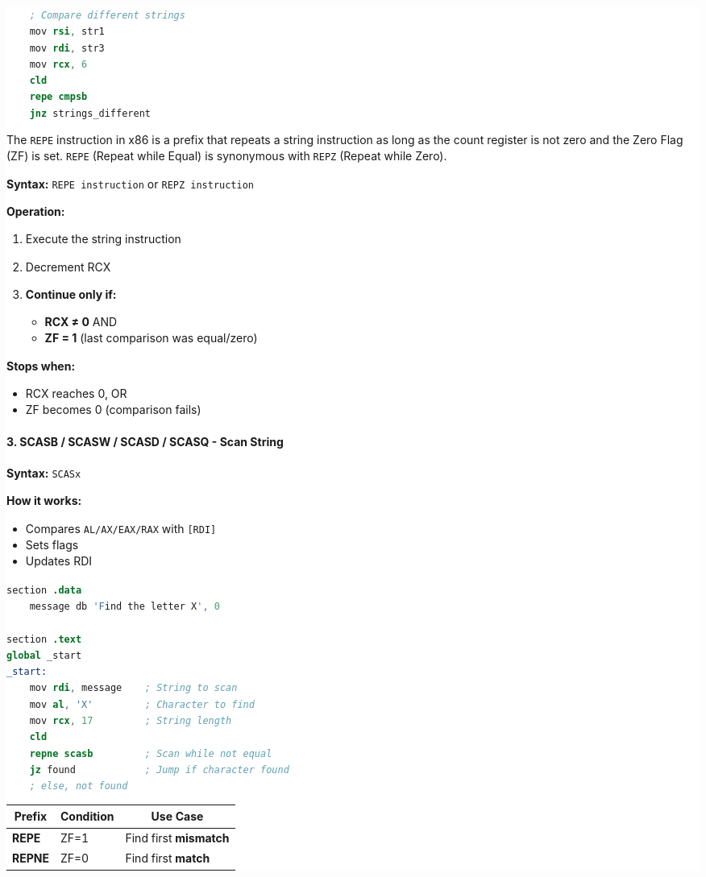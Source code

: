 ```s
    ; Compare different strings  
    mov rsi, str1
    mov rdi, str3
    mov rcx, 6
    cld
    repe cmpsb
    jnz strings_different
```

The `REPE` instruction in x86 is a prefix that repeats a string instruction as long as the count register is not zero and the Zero Flag (ZF) is set. `REPE` (Repeat while Equal) is synonymous with `REPZ` (Repeat while Zero).

**Syntax:** `REPE instruction` or `REPZ instruction`

**Operation:**

1. Execute the string instruction
2. Decrement RCX
3. **Continue only if:**
    
    - **RCX ≠ 0** AND
    - **ZF = 1** (last comparison was equal/zero)

**Stops when:**

- RCX reaches 0, OR
- ZF becomes 0 (comparison fails)

#### 3. SCASB / SCASW / SCASD / SCASQ - Scan String

**Syntax:** `SCASx`

**How it works:**

- Compares `AL/AX/EAX/RAX` with `[RDI]`
- Sets flags
- Updates RDI

```s
section .data
    message db 'Find the letter X', 0

section .text
global _start
_start:
    mov rdi, message    ; String to scan
    mov al, 'X'         ; Character to find
    mov rcx, 17         ; String length
    cld
    repne scasb         ; Scan while not equal
    jz found            ; Jump if character found
    ; else, not found
```

| Prefix    | Condition | Use Case                |
| --------- | --------- | ----------------------- |
| **REPE**  | ZF=1      | Find first **mismatch** |
| **REPNE** | ZF=0      | Find first **match**    |
